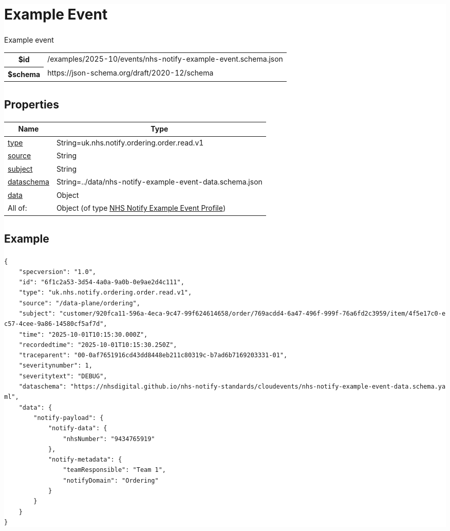 

# Example Event

<p>Example  event</p>

<table>
<tbody>
<tr><th>$id</th><td>/examples/2025-10/events/nhs-notify-example-event.schema.json</td></tr>
<tr><th>$schema</th><td>https://json-schema.org/draft/2020-12/schema</td></tr>
</tbody>
</table>

## Properties

<table class="jssd-properties-table"><thead><tr><th colspan="2">Name</th><th>Type</th></tr></thead><tbody><tr><td colspan="2"><a href="#type">type</a></td><td>String=uk.nhs.notify.ordering.order.read.v1</td></tr><tr><td colspan="2"><a href="#source">source</a></td><td>String</td></tr><tr><td colspan="2"><a href="#subject">subject</a></td><td>String</td></tr><tr><td colspan="2"><a href="#dataschema">dataschema</a></td><td>String=../data/nhs-notify-example-event-data.schema.json</td></tr><tr><td colspan="2"><a href="#data">data</a></td><td>Object</td></tr><tr><td colspan="2" rowspan="1">All of:</td><td>Object (of type <a href="../example-profile.schema.html">NHS Notify Example Event Profile</a>)</td></tr></tbody></table>


## Example



```
{
    "specversion": "1.0",
    "id": "6f1c2a53-3d54-4a0a-9a0b-0e9ae2d4c111",
    "type": "uk.nhs.notify.ordering.order.read.v1",
    "source": "/data-plane/ordering",
    "subject": "customer/920fca11-596a-4eca-9c47-99f624614658/order/769acdd4-6a47-496f-999f-76a6fd2c3959/item/4f5e17c0-ec57-4cee-9a86-14580cf5af7d",
    "time": "2025-10-01T10:15:30.000Z",
    "recordedtime": "2025-10-01T10:15:30.250Z",
    "traceparent": "00-0af7651916cd43dd8448eb211c80319c-b7ad6b7169203331-01",
    "severitynumber": 1,
    "severitytext": "DEBUG",
    "dataschema": "https://nhsdigital.github.io/nhs-notify-standards/cloudevents/nhs-notify-example-event-data.schema.yaml",
    "data": {
        "notify-payload": {
            "notify-data": {
                "nhsNumber": "9434765919"
            },
            "notify-metadata": {
                "teamResponsible": "Team 1",
                "notifyDomain": "Ordering"
            }
        }
    }
}
```
